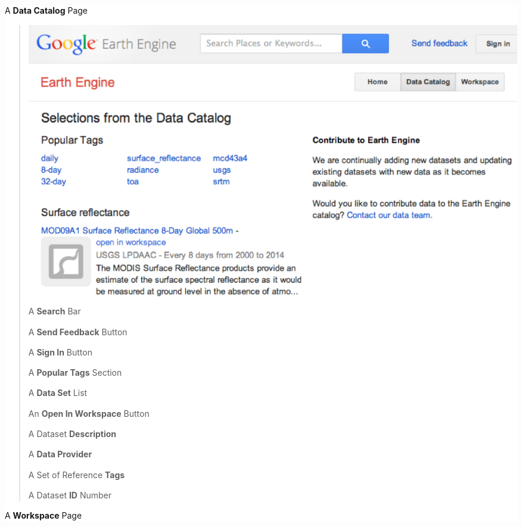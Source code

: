 A **Data Catalog** Page

> ![](media/image3.png) A **Search** Bar
> 
> A **Send Feedback** Button
> 
> A **Sign In** Button
> 
> A **Popular Tags** Section
> 
> A **Data Set** List
> 
> An **Open In Workspace** Button
> 
> A Dataset **Description**
> 
> A **Data Provider**
> 
> A Set of Reference **Tags**
> 
> A Dataset **ID** Number

A **Workspace** Page
